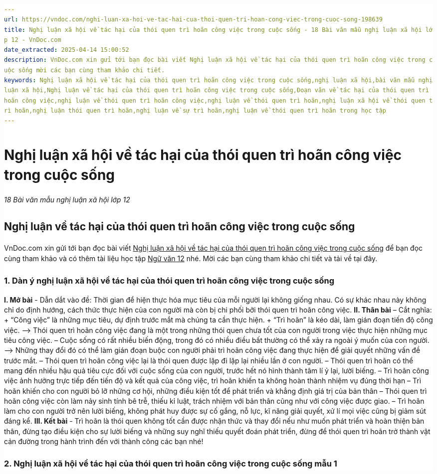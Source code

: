 ```yaml
---
url: https://vndoc.com/nghi-luan-xa-hoi-ve-tac-hai-cua-thoi-quen-tri-hoan-cong-viec-trong-cuoc-song-198639
title: Nghị luận xã hội về tác hại của thói quen trì hoãn công việc trong cuộc sống - 18 Bài văn mẫu nghị luận xã hội lớp 12 - VnDoc.com
date_extracted: 2025-04-14 15:00:52
description: VnDoc.com xin gửi tới bạn đọc bài viết Nghị luận xã hội về tác hại của thói quen trì hoãn công việc trong cuộc sống mời các bạn cùng tham khảo chi tiết.
keywords: Nghị luận xã hội về tác hại của thói quen trì hoãn công việc trong cuộc sống,nghị luận xã hội,bài văn mẫu nghị luận xã hội,Nghị luận về tác hại của thói quen trì hoãn công việc trong cuộc sống,Đoạn văn về tác hại của thói quen trì hoãn công việc,nghị luận về thói quen trì hoãn công việc,nghị luận về thói quen trì hoãn,nghị luận xã hội về thói quen trì hoãn,nghị luận thói quen trì hoãn,nghị luận về sự trì hoãn,nghị luận về thói quen trì hoãn trong học tập
---
```


# Nghị luận xã hội về tác hại của thói quen trì hoãn công việc trong cuộc sống
 _18 Bài văn mẫu nghị luận xã hội lớp 12_
## Nghị luận về tác hại của thói quen trì hoãn công việc trong cuộc sống
VnDoc.com xin gửi tới bạn đọc bài viết [Nghị luận xã hội về tác hại của thói quen trì hoãn công việc trong cuộc sống](<https://vndoc.com/nghi-luan-xa-hoi-ve-tac-hai-cua-thoi-quen-tri-hoan-cong-viec-trong-cuoc-song-198639>) để bạn đọc cùng tham khảo và có thêm tài liệu học tập [Ngữ văn 12](<https://vndoc.com/ngu-van-lop12>) nhé. Mời các bạn cùng tham khảo chi tiết và tải về tại đây.
### 1\. Dàn ý nghị luận xã hội về tác hại của thói quen trì hoãn công việc trong cuộc sống
**I. Mở bài**
\- Dẫn dắt vào đề: Thời gian để hiện thực hóa mục tiêu của mỗi người lại không giống nhau. Có sự khác nhau này không chỉ do định hướng, cách thức thực hiện của con người mà còn bị chi phối bởi thói quen trì hoãn công việc.
**II. Thân bài**
– Cắt nghĩa:
\+ “Công việc” là những mục tiêu, dự định trước mắt mà chúng ta cần thực hiện.
\+ “Trì hoãn” là kéo dài, làm gián đoạn tiến độ công việc.
–> Thói quen trì hoãn công việc đang là một trong những thói quen chưa tốt của con người trong việc thực hiện những mục tiêu công việc.
– Cuộc sống có rất nhiều biến động, trong đó có nhiều điều bất thường có thể xảy ra ngoài ý muốn của con người.
–> Những thay đổi đó có thể làm gián đoạn buộc con người phải trì hoãn công việc đang thực hiện để giải quyết những vấn đề trước mắt.
– Thói quen trì hoãn công việc lại là thói quen được lặp đi lặp lại nhiều lần ở con người.
– Thói quen trì hoãn có thể mang đến nhiều hậu quả tiêu cực đối với cuộc sống của con người, trước hết nó hình thành tâm lí ỷ lại, lười biếng.
– Trì hoãn công việc ảnh hưởng trực tiếp đến tiến độ và kết quả của công việc, trì hoãn khiến ta không hoàn thành nhiệm vụ đúng thời hạn
– Trì hoãn khiến cho con người bỏ lỡ những cơ hội, những điều kiện tốt để phát triển và khẳng định giá trị của bản thân
– Thói quen trì hoãn công việc còn làm nảy sinh tính bê trễ, thiếu kỉ luật, trách nhiệm với bản thân cũng như với công việc được giao.
– Trì hoãn làm cho con người trở nên lười biếng, không phát huy được sự cố gắng, nỗ lực, kĩ năng giải quyết, xử lí mọi việc cũng bị giảm sút đáng kể.
**III. Kết bài**
\- Trì hoãn là thói quen không tốt cần được nhận thức và thay đổi nếu như muốn phát triển và hoàn thiện bản thân, đừng tạo điều kiện cho sự lười biếng và những suy nghĩ thiếu quyết đoán phát triển, đừng để thói quen trì hoãn trở thành vật cản đường trong hành trình đến với thành công các bạn nhé\!
### 2\. Nghị luận xã hội về tác hại của thói quen trì hoãn công việc trong cuộc sống mẫu 1
